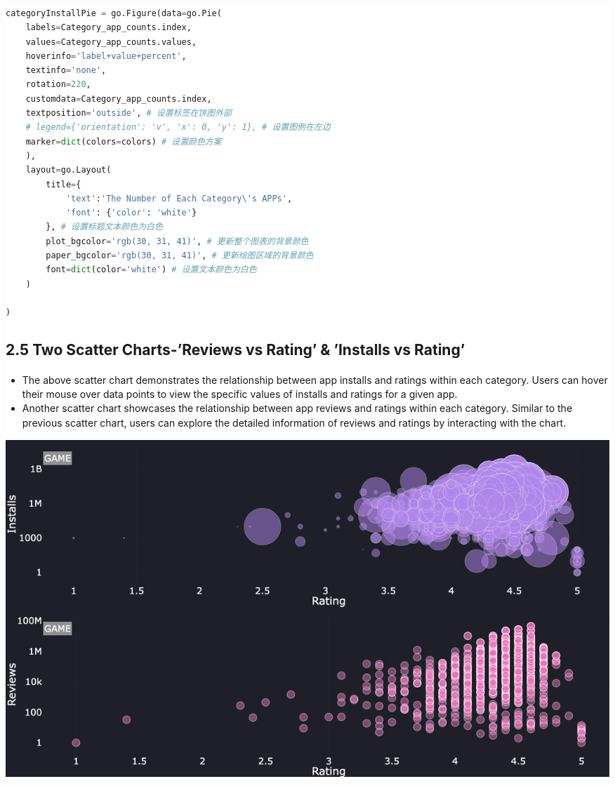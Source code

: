 ```python
categoryInstallPie = go.Figure(data=go.Pie(
    labels=Category_app_counts.index,
    values=Category_app_counts.values,
    hoverinfo='label+value+percent',
    textinfo='none',
    rotation=220,
    customdata=Category_app_counts.index,
    textposition='outside', # 设置标签在饼图外部
    # legend={'orientation': 'v', 'x': 0, 'y': 1}, # 设置图例在左边
    marker=dict(colors=colors) # 设置颜色方案
    ),
    layout=go.Layout(
        title={
            'text':'The Number of Each Category\'s APPs',
            'font': {'color': 'white'}
        }, # 设置标题文本颜色为白色        
        plot_bgcolor='rgb(30, 31, 41)', # 更新整个图表的背景颜色
        paper_bgcolor='rgb(30, 31, 41)', # 更新绘图区域的背景颜色
        font=dict(color='white') # 设置文本颜色为白色
    )

)
```

## 2.5 Two Scatter Charts-’Reviews vs Rating’ & ’Installs vs Rating’

 

- The above scatter chart demonstrates the relationship between app installs and ratings within each category. Users can hover their mouse over data points to view the specific values of installs and ratings for a given app.
- Another scatter chart showcases the relationship between app reviews and ratings within each category. Similar to the previous scatter chart, users can explore the detailed information of reviews and ratings by interacting with the chart.

![Untitled](Lab4%20Data%20Visualization%20446f0aa858eb4b449d85e205d6891649/Untitled%204.png)
